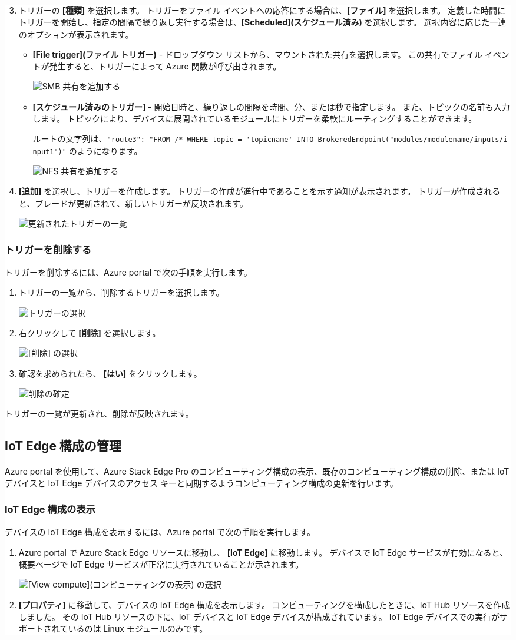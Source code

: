 3. トリガーの **[種類]** を選択します。 トリガーをファイル イベントへの応答にする場合は、**[ファイル]** を選択します。 定義した時間にトリガーを開始し、指定の間隔で繰り返し実行する場合は、**[Scheduled]\(スケジュール済み\)** を選択します。 選択内容に応じた一連のオプションが表示されます。

    - **[File trigger]\(ファイル トリガー\)** - ドロップダウン リストから、マウントされた共有を選択します。 この共有でファイル イベントが発生すると、トリガーによって Azure 関数が呼び出されます。

        ![SMB 共有を追加する](media/azure-stack-edge-gpu-manage-compute/add-file-trigger.png)

    - **[スケジュール済みのトリガー]** - 開始日時と、繰り返しの間隔を時間、分、または秒で指定します。 また、トピックの名前も入力します。 トピックにより、デバイスに展開されているモジュールにトリガーを柔軟にルーティングすることができます。

        ルートの文字列は、`"route3": "FROM /* WHERE topic = 'topicname' INTO BrokeredEndpoint("modules/modulename/inputs/input1")"` のようになります。

        ![NFS 共有を追加する](media/azure-stack-edge-gpu-manage-compute/add-scheduled-trigger.png)

4. **[追加]** を選択し、トリガーを作成します。 トリガーの作成が進行中であることを示す通知が表示されます。 トリガーが作成されると、ブレードが更新されて、新しいトリガーが反映されます。
 
    ![更新されたトリガーの一覧](media/azure-stack-edge-gpu-manage-compute/add-trigger-2.png)

### <a name="delete-a-trigger"></a>トリガーを削除する

トリガーを削除するには、Azure portal で次の手順を実行します。

1. トリガーの一覧から、削除するトリガーを選択します。

    ![トリガーの選択](media/azure-stack-edge-gpu-manage-compute/delete-trigger-1.png)

2. 右クリックして **[削除]** を選択します。

    ![[削除] の選択](media/azure-stack-edge-gpu-manage-compute/delete-trigger-2.png)

3. 確認を求められたら、 **[はい]** をクリックします。

    ![削除の確定](media/azure-stack-edge-gpu-manage-compute/delete-trigger-3.png)

トリガーの一覧が更新され、削除が反映されます。

## <a name="manage-iot-edge-configuration"></a>IoT Edge 構成の管理

Azure portal を使用して、Azure Stack Edge Pro のコンピューティング構成の表示、既存のコンピューティング構成の削除、または IoT デバイスと IoT Edge デバイスのアクセス キーと同期するようコンピューティング構成の更新を行います。

### <a name="view-iot-edge-configuration"></a>IoT Edge 構成の表示

デバイスの IoT Edge 構成を表示するには、Azure portal で次の手順を実行します。

1. Azure portal で Azure Stack Edge リソースに移動し、 **[IoT Edge]** に移動します。 デバイスで IoT Edge サービスが有効になると、概要ページで IoT Edge サービスが正常に実行されていることが示されます。

    ![[View compute]\(コンピューティングの表示\) の選択](media/azure-stack-edge-gpu-manage-compute/view-compute-1.png)

2. **[プロパティ]** に移動して、デバイスの IoT Edge 構成を表示します。 コンピューティングを構成したときに、IoT Hub リソースを作成しました。 その IoT Hub リソースの下に、IoT デバイスと IoT Edge デバイスが構成されています。 IoT Edge デバイスでの実行がサポートされているのは Linux モジュールのみです。
